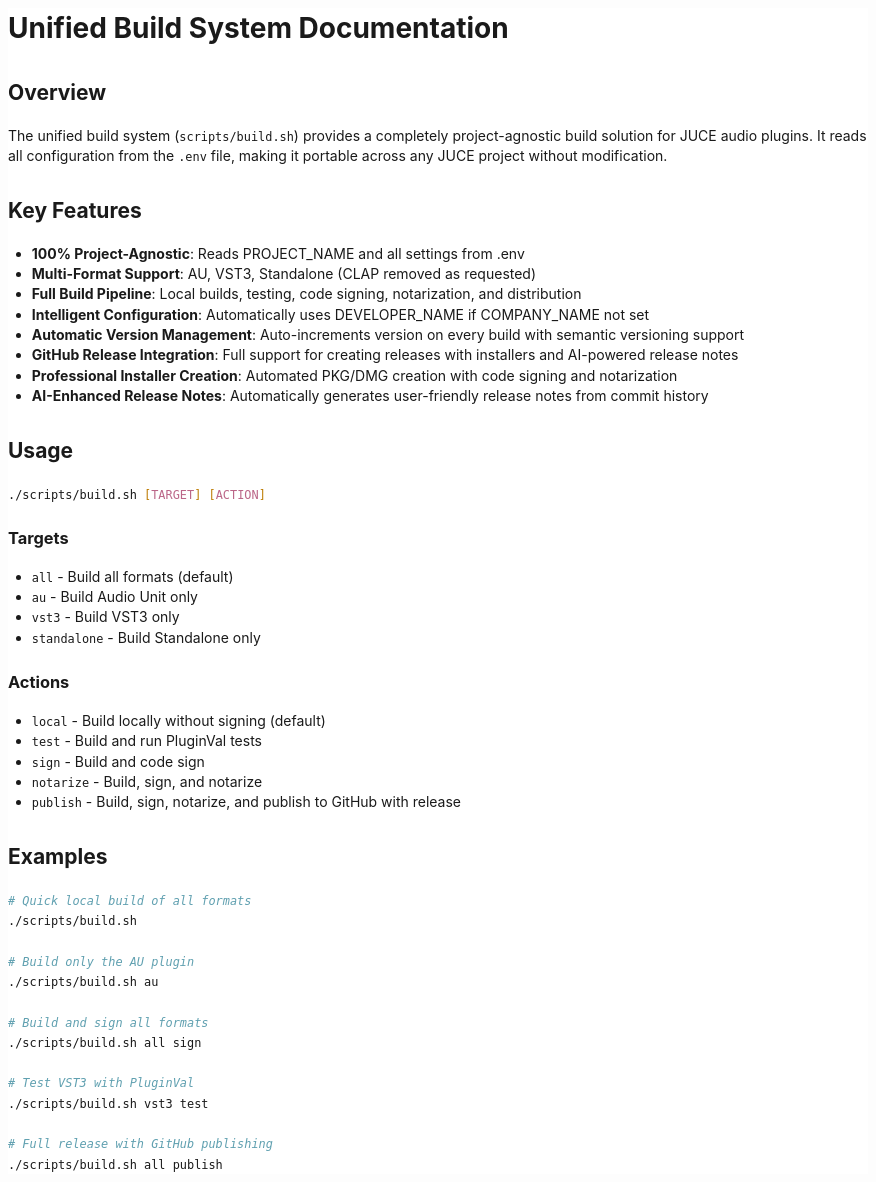 # Unified Build System Documentation

## Overview

The unified build system (`scripts/build.sh`) provides a completely project-agnostic build solution for JUCE audio plugins. It reads all configuration from the `.env` file, making it portable across any JUCE project without modification.

## Key Features

- **100% Project-Agnostic**: Reads PROJECT_NAME and all settings from .env
- **Multi-Format Support**: AU, VST3, Standalone (CLAP removed as requested)
- **Full Build Pipeline**: Local builds, testing, code signing, notarization, and distribution
- **Intelligent Configuration**: Automatically uses DEVELOPER_NAME if COMPANY_NAME not set
- **Automatic Version Management**: Auto-increments version on every build with semantic versioning support
- **GitHub Release Integration**: Full support for creating releases with installers and AI-powered release notes
- **Professional Installer Creation**: Automated PKG/DMG creation with code signing and notarization
- **AI-Enhanced Release Notes**: Automatically generates user-friendly release notes from commit history

## Usage

```bash
./scripts/build.sh [TARGET] [ACTION]
```

### Targets

- `all` - Build all formats (default)
- `au` - Build Audio Unit only
- `vst3` - Build VST3 only
- `standalone` - Build Standalone only

### Actions

- `local` - Build locally without signing (default)
- `test` - Build and run PluginVal tests
- `sign` - Build and code sign
- `notarize` - Build, sign, and notarize
- `publish` - Build, sign, notarize, and publish to GitHub with release

## Examples

```bash
# Quick local build of all formats
./scripts/build.sh

# Build only the AU plugin
./scripts/build.sh au

# Build and sign all formats
./scripts/build.sh all sign

# Test VST3 with PluginVal
./scripts/build.sh vst3 test

# Full release with GitHub publishing
./scripts/build.sh all publish
```
